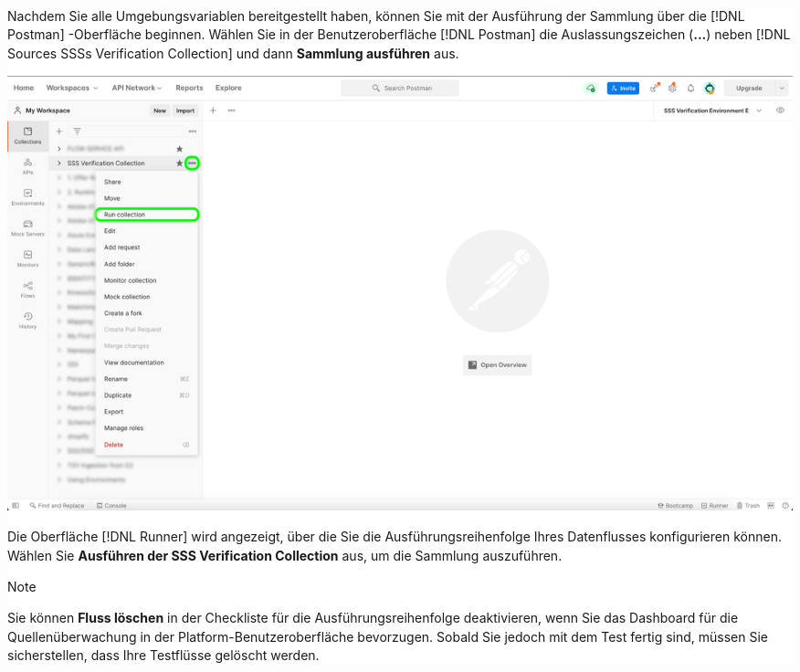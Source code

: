 Nachdem Sie alle Umgebungsvariablen bereitgestellt haben, können Sie mit der Ausführung der Sammlung über die [!DNL Postman] -Oberfläche beginnen. Wählen Sie in der Benutzeroberfläche [!DNL Postman] die Auslassungszeichen (**...**) neben [!DNL Sources SSSs Verification Collection] und dann **Sammlung ausführen** aus.

![runner](../assets/runner.png)

Die Oberfläche [!DNL Runner] wird angezeigt, über die Sie die Ausführungsreihenfolge Ihres Datenflusses konfigurieren können. Wählen Sie **Ausführen der SSS Verification Collection** aus, um die Sammlung auszuführen.

>[!NOTE]
>
>Sie können **Fluss löschen** in der Checkliste für die Ausführungsreihenfolge deaktivieren, wenn Sie das Dashboard für die Quellenüberwachung in der Platform-Benutzeroberfläche bevorzugen. Sobald Sie jedoch mit dem Test fertig sind, müssen Sie sicherstellen, dass Ihre Testflüsse gelöscht werden.
